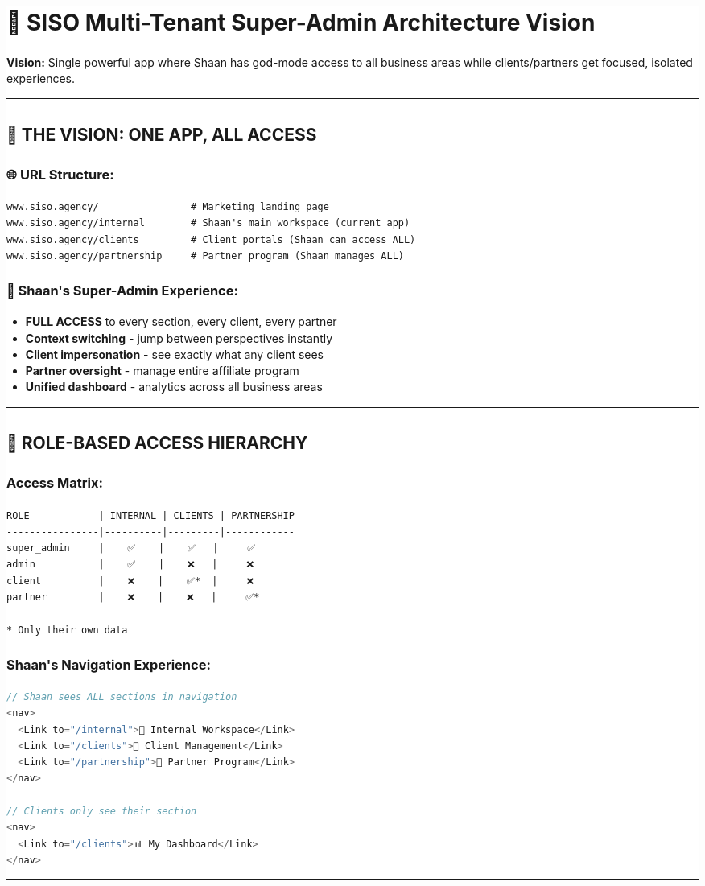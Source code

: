 # 👑 SISO Multi-Tenant Super-Admin Architecture Vision

**Vision:** Single powerful app where Shaan has god-mode access to all business areas while clients/partners get focused, isolated experiences.

---

## 🎯 **THE VISION: ONE APP, ALL ACCESS**

### **🌐 URL Structure:**
```
www.siso.agency/                # Marketing landing page
www.siso.agency/internal        # Shaan's main workspace (current app)
www.siso.agency/clients         # Client portals (Shaan can access ALL)
www.siso.agency/partnership     # Partner program (Shaan manages ALL)
```

### **👑 Shaan's Super-Admin Experience:**
- **FULL ACCESS** to every section, every client, every partner
- **Context switching** - jump between perspectives instantly  
- **Client impersonation** - see exactly what any client sees
- **Partner oversight** - manage entire affiliate program
- **Unified dashboard** - analytics across all business areas

---

## 🔐 **ROLE-BASED ACCESS HIERARCHY**

### **Access Matrix:**
```
ROLE            | INTERNAL | CLIENTS | PARTNERSHIP
----------------|----------|---------|------------
super_admin     |    ✅    |    ✅   |     ✅
admin           |    ✅    |    ❌   |     ❌  
client          |    ❌    |    ✅*  |     ❌
partner         |    ❌    |    ❌   |     ✅*

* Only their own data
```

### **Shaan's Navigation Experience:**
```typescript
// Shaan sees ALL sections in navigation
<nav>
  <Link to="/internal">🏢 Internal Workspace</Link>     
  <Link to="/clients">👥 Client Management</Link>       
  <Link to="/partnership">🤝 Partner Program</Link>     
</nav>

// Clients only see their section
<nav>
  <Link to="/clients">📊 My Dashboard</Link>
</nav>
```

---